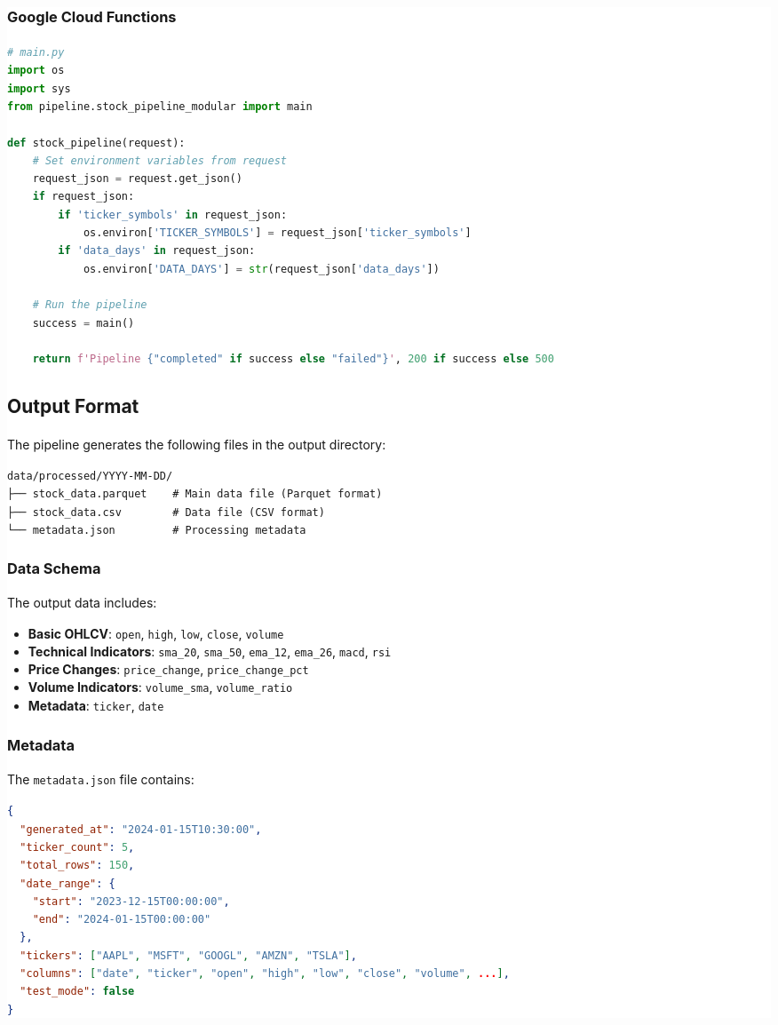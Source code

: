 ### Google Cloud Functions

```python
# main.py
import os
import sys
from pipeline.stock_pipeline_modular import main

def stock_pipeline(request):
    # Set environment variables from request
    request_json = request.get_json()
    if request_json:
        if 'ticker_symbols' in request_json:
            os.environ['TICKER_SYMBOLS'] = request_json['ticker_symbols']
        if 'data_days' in request_json:
            os.environ['DATA_DAYS'] = str(request_json['data_days'])
    
    # Run the pipeline
    success = main()
    
    return f'Pipeline {"completed" if success else "failed"}', 200 if success else 500
```

## Output Format

The pipeline generates the following files in the output directory:

```
data/processed/YYYY-MM-DD/
├── stock_data.parquet    # Main data file (Parquet format)
├── stock_data.csv        # Data file (CSV format)
└── metadata.json         # Processing metadata
```

### Data Schema

The output data includes:

- **Basic OHLCV**: `open`, `high`, `low`, `close`, `volume`
- **Technical Indicators**: `sma_20`, `sma_50`, `ema_12`, `ema_26`, `macd`, `rsi`
- **Price Changes**: `price_change`, `price_change_pct`
- **Volume Indicators**: `volume_sma`, `volume_ratio`
- **Metadata**: `ticker`, `date`

### Metadata

The `metadata.json` file contains:

```json
{
  "generated_at": "2024-01-15T10:30:00",
  "ticker_count": 5,
  "total_rows": 150,
  "date_range": {
    "start": "2023-12-15T00:00:00",
    "end": "2024-01-15T00:00:00"
  },
  "tickers": ["AAPL", "MSFT", "GOOGL", "AMZN", "TSLA"],
  "columns": ["date", "ticker", "open", "high", "low", "close", "volume", ...],
  "test_mode": false
}
```
